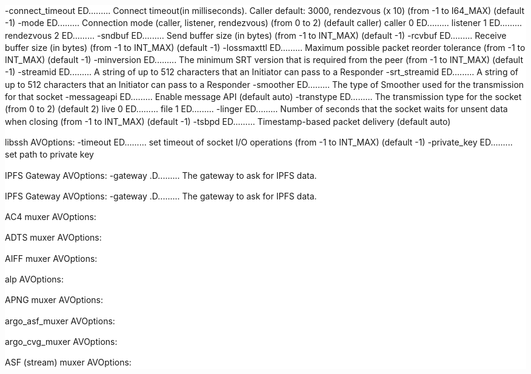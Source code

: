   -connect_timeout   <int64>      ED......... Connect timeout(in milliseconds). Caller default: 3000, rendezvous (x 10) (from -1 to I64_MAX) (default -1)
  -mode              <int>        ED......... Connection mode (caller, listener, rendezvous) (from 0 to 2) (default caller)
     caller          0            ED.........
     listener        1            ED.........
     rendezvous      2            ED.........
  -sndbuf            <int>        ED......... Send buffer size (in bytes) (from -1 to INT_MAX) (default -1)
  -rcvbuf            <int>        ED......... Receive buffer size (in bytes) (from -1 to INT_MAX) (default -1)
  -lossmaxttl        <int>        ED......... Maximum possible packet reorder tolerance (from -1 to INT_MAX) (default -1)
  -minversion        <int>        ED......... The minimum SRT version that is required from the peer (from -1 to INT_MAX) (default -1)
  -streamid          <string>     ED......... A string of up to 512 characters that an Initiator can pass to a Responder
  -srt_streamid      <string>     ED......... A string of up to 512 characters that an Initiator can pass to a Responder
  -smoother          <string>     ED......... The type of Smoother used for the transmission for that socket
  -messageapi        <boolean>    ED......... Enable message API (default auto)
  -transtype         <int>        ED......... The transmission type for the socket (from 0 to 2) (default 2)
     live            0            ED.........
     file            1            ED.........
  -linger            <int>        ED......... Number of seconds that the socket waits for unsent data when closing (from -1 to INT_MAX) (default -1)
  -tsbpd             <boolean>    ED......... Timestamp-based packet delivery (default auto)

libssh AVOptions:
  -timeout           <int>        ED......... set timeout of socket I/O operations (from -1 to INT_MAX) (default -1)
  -private_key       <string>     ED......... set path to private key

IPFS Gateway AVOptions:
  -gateway           <string>     .D......... The gateway to ask for IPFS data.

IPFS Gateway AVOptions:
  -gateway           <string>     .D......... The gateway to ask for IPFS data.

AC4 muxer AVOptions:

ADTS muxer AVOptions:

AIFF muxer AVOptions:

alp AVOptions:

APNG muxer AVOptions:

argo_asf_muxer AVOptions:

argo_cvg_muxer AVOptions:

ASF (stream) muxer AVOptions:
